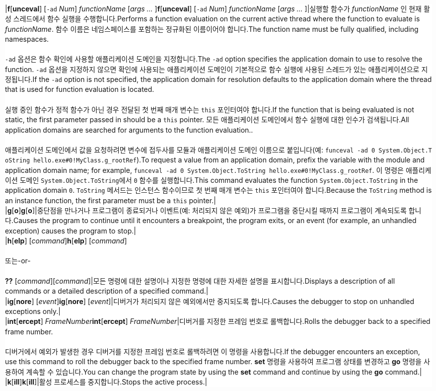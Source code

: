 |<span data-ttu-id="d3ee9-158">**f**[**unceval**] [`-ad` *Num*] *functionName* [*args ...* ]</span><span class="sxs-lookup"><span data-stu-id="d3ee9-158">**f**[**unceval**] [`-ad` *Num*] *functionName* [*args ...* ]</span></span>|<span data-ttu-id="d3ee9-159">실행할 함수가 *functionName* 인 현재 활성 스레드에서 함수 실행을 수행합니다.</span><span class="sxs-lookup"><span data-stu-id="d3ee9-159">Performs a function evaluation on the current active thread where the function to evaluate is *functionName*.</span></span> <span data-ttu-id="d3ee9-160">함수 이름은 네임스페이스를 포함하는 정규화된 이름이어야 합니다.</span><span class="sxs-lookup"><span data-stu-id="d3ee9-160">The function name must be fully qualified, including namespaces.</span></span><br /><br /> <span data-ttu-id="d3ee9-161">`-ad` 옵션은 함수 확인에 사용할 애플리케이션 도메인을 지정합니다.</span><span class="sxs-lookup"><span data-stu-id="d3ee9-161">The `-ad` option specifies the application domain to use to resolve the function.</span></span> <span data-ttu-id="d3ee9-162">`-ad` 옵션을 지정하지 않으면 확인에 사용되는 애플리케이션 도메인이 기본적으로 함수 실행에 사용된 스레드가 있는 애플리케이션으로 지정됩니다.</span><span class="sxs-lookup"><span data-stu-id="d3ee9-162">If the `-ad` option is not specified, the application domain for resolution defaults to the application domain where the thread that is used for function evaluation is located.</span></span><br /><br /> <span data-ttu-id="d3ee9-163">실행 중인 함수가 정적 함수가 아닌 경우 전달된 첫 번째 매개 변수는 `this` 포인터여야 합니다.</span><span class="sxs-lookup"><span data-stu-id="d3ee9-163">If the function that is being evaluated is not static, the first parameter passed in should be a `this` pointer.</span></span> <span data-ttu-id="d3ee9-164">모든 애플리케이션 도메인에서 함수 실행에 대한 인수가 검색됩니다.</span><span class="sxs-lookup"><span data-stu-id="d3ee9-164">All application domains are searched for arguments to the function evaluation..</span></span><br /><br /> <span data-ttu-id="d3ee9-165">애플리케이션 도메인에서 값을 요청하려면 변수에 접두사를 모듈과 애플리케이션 도메인 이름으로 붙입니다(예: `funceval -ad 0 System.Object.ToString hello.exe#0!MyClass.g_rootRef`).</span><span class="sxs-lookup"><span data-stu-id="d3ee9-165">To request a value from an application domain, prefix the variable with the module and application domain name; for example, `funceval -ad 0 System.Object.ToString hello.exe#0!MyClass.g_rootRef`.</span></span> <span data-ttu-id="d3ee9-166">이 명령은 애플리케이션 도메인 `System.Object.ToString`에서 `0` 함수를 실행합니다.</span><span class="sxs-lookup"><span data-stu-id="d3ee9-166">This command evaluates the function `System.Object.ToString` in the application domain `0`.</span></span> <span data-ttu-id="d3ee9-167">`ToString` 메서드는 인스턴스 함수이므로 첫 번째 매개 변수는 `this` 포인터여야 합니다.</span><span class="sxs-lookup"><span data-stu-id="d3ee9-167">Because the `ToString` method is an instance function, the first parameter must be a `this` pointer.</span></span>|  
|<span data-ttu-id="d3ee9-168">**g**[**o**]</span><span class="sxs-lookup"><span data-stu-id="d3ee9-168">**g**[**o**]</span></span>|<span data-ttu-id="d3ee9-169">중단점을 만나거나 프로그램이 종료되거나 이벤트(예: 처리되지 않은 예외)가 프로그램을 중단시킬 때까지 프로그램이 계속되도록 합니다.</span><span class="sxs-lookup"><span data-stu-id="d3ee9-169">Causes the program to continue until it encounters a breakpoint, the program exits, or an event (for example, an unhandled exception) causes the program to stop.</span></span>|  
|<span data-ttu-id="d3ee9-170">**h**[**elp**] [*command*]</span><span class="sxs-lookup"><span data-stu-id="d3ee9-170">**h**[**elp**] [*command*]</span></span><br /><br /> <span data-ttu-id="d3ee9-171">또는</span><span class="sxs-lookup"><span data-stu-id="d3ee9-171">-or-</span></span><br /><br /> <span data-ttu-id="d3ee9-172">**?**</span><span class="sxs-lookup"><span data-stu-id="d3ee9-172">**?**</span></span> <span data-ttu-id="d3ee9-173">[*command*]</span><span class="sxs-lookup"><span data-stu-id="d3ee9-173">[*command*]</span></span>|<span data-ttu-id="d3ee9-174">모든 명령에 대한 설명이나 지정한 명령에 대한 자세한 설명을 표시합니다.</span><span class="sxs-lookup"><span data-stu-id="d3ee9-174">Displays a description of all commands or a detailed description of a specified command.</span></span>|  
|<span data-ttu-id="d3ee9-175">**ig**[**nore**] [*event*]</span><span class="sxs-lookup"><span data-stu-id="d3ee9-175">**ig**[**nore**] [*event*]</span></span>|<span data-ttu-id="d3ee9-176">디버거가 처리되지 않은 예외에서만 중지되도록 합니다.</span><span class="sxs-lookup"><span data-stu-id="d3ee9-176">Causes the debugger to stop on unhandled exceptions only.</span></span>|  
|<span data-ttu-id="d3ee9-177">**int**[**ercept**] *FrameNumber*</span><span class="sxs-lookup"><span data-stu-id="d3ee9-177">**int**[**ercept**] *FrameNumber*</span></span>|<span data-ttu-id="d3ee9-178">디버거를 지정한 프레임 번호로 롤백합니다.</span><span class="sxs-lookup"><span data-stu-id="d3ee9-178">Rolls the debugger back to a specified frame number.</span></span><br /><br /> <span data-ttu-id="d3ee9-179">디버거에서 예외가 발생한 경우 디버거를 지정한 프레임 번호로 롤백하려면 이 명령을 사용합니다.</span><span class="sxs-lookup"><span data-stu-id="d3ee9-179">If the debugger encounters an exception, use this command to roll the debugger back to the specified frame number.</span></span> <span data-ttu-id="d3ee9-180">**set** 명령을 사용하여 프로그램 상태를 변경하고 **go** 명령을 사용하여 계속할 수 있습니다.</span><span class="sxs-lookup"><span data-stu-id="d3ee9-180">You can change the program state by using the **set** command and continue by using the **go** command.</span></span>|  
|<span data-ttu-id="d3ee9-181">**k**[**ill**]</span><span class="sxs-lookup"><span data-stu-id="d3ee9-181">**k**[**ill**]</span></span>|<span data-ttu-id="d3ee9-182">활성 프로세스를 중지합니다.</span><span class="sxs-lookup"><span data-stu-id="d3ee9-182">Stops the active process.</span></span>|  